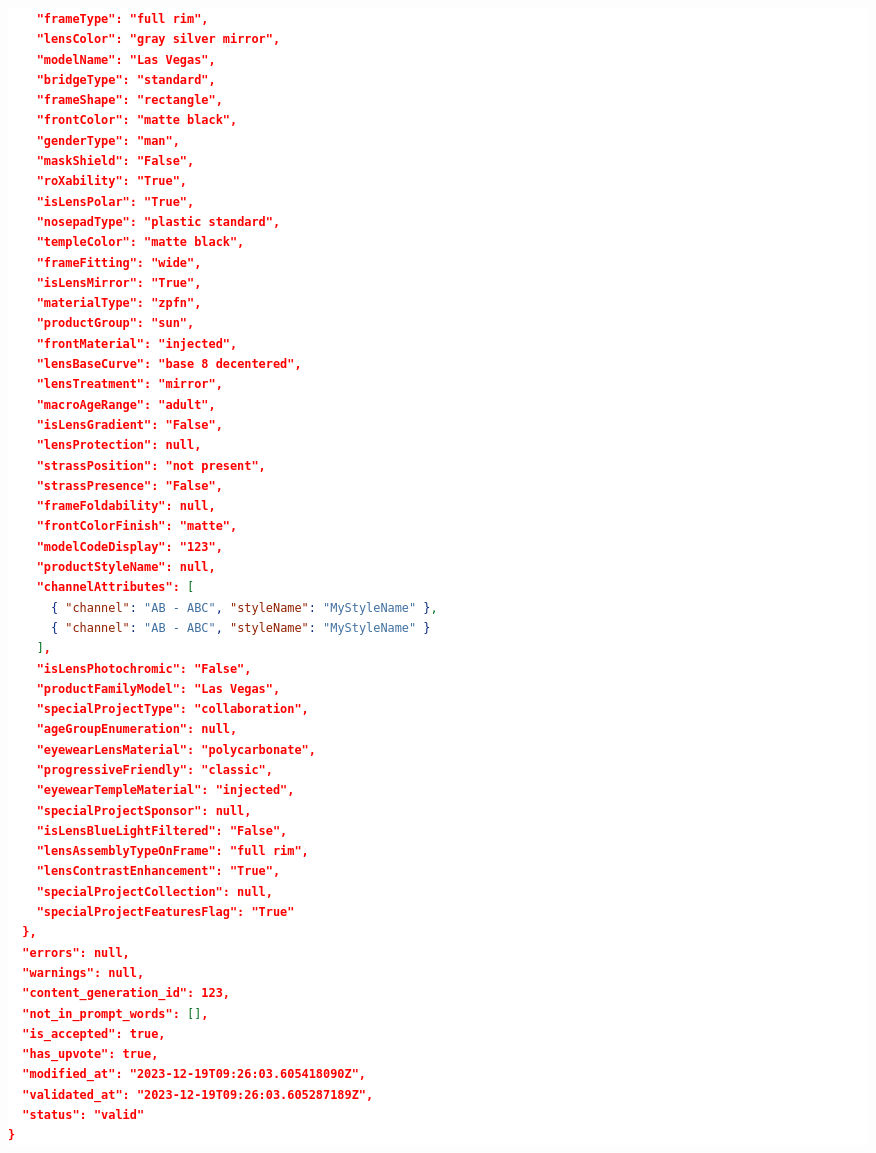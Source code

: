 ```json
    "frameType": "full rim",
    "lensColor": "gray silver mirror",
    "modelName": "Las Vegas",
    "bridgeType": "standard",
    "frameShape": "rectangle",
    "frontColor": "matte black",
    "genderType": "man",
    "maskShield": "False",
    "roXability": "True",
    "isLensPolar": "True",
    "nosepadType": "plastic standard",
    "templeColor": "matte black",
    "frameFitting": "wide",
    "isLensMirror": "True",
    "materialType": "zpfn",
    "productGroup": "sun",
    "frontMaterial": "injected",
    "lensBaseCurve": "base 8 decentered",
    "lensTreatment": "mirror",
    "macroAgeRange": "adult",
    "isLensGradient": "False",
    "lensProtection": null,
    "strassPosition": "not present",
    "strassPresence": "False",
    "frameFoldability": null,
    "frontColorFinish": "matte",
    "modelCodeDisplay": "123",
    "productStyleName": null,
    "channelAttributes": [
      { "channel": "AB - ABC", "styleName": "MyStyleName" },
      { "channel": "AB - ABC", "styleName": "MyStyleName" }
    ],
    "isLensPhotochromic": "False",
    "productFamilyModel": "Las Vegas",
    "specialProjectType": "collaboration",
    "ageGroupEnumeration": null,
    "eyewearLensMaterial": "polycarbonate",
    "progressiveFriendly": "classic",
    "eyewearTempleMaterial": "injected",
    "specialProjectSponsor": null,
    "isLensBlueLightFiltered": "False",
    "lensAssemblyTypeOnFrame": "full rim",
    "lensContrastEnhancement": "True",
    "specialProjectCollection": null,
    "specialProjectFeaturesFlag": "True"
  },
  "errors": null,
  "warnings": null,
  "content_generation_id": 123,
  "not_in_prompt_words": [],
  "is_accepted": true,
  "has_upvote": true,
  "modified_at": "2023-12-19T09:26:03.605418090Z",
  "validated_at": "2023-12-19T09:26:03.605287189Z",
  "status": "valid"
}
```
